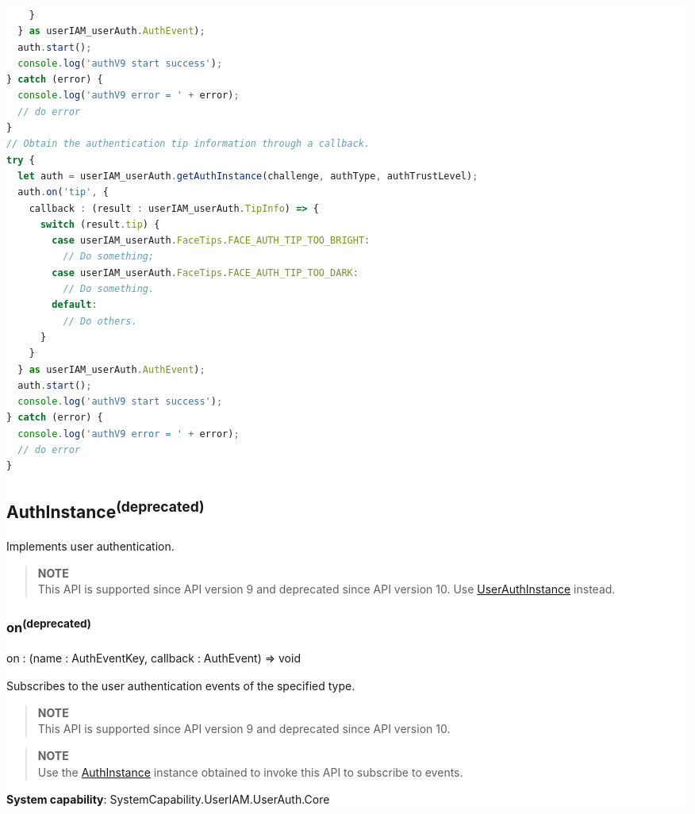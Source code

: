 ```ts
    }
  } as userIAM_userAuth.AuthEvent);
  auth.start();
  console.log('authV9 start success');
} catch (error) {
  console.log('authV9 error = ' + error);
  // do error
}
// Obtain the authentication tip information through a callback.
try {
  let auth = userIAM_userAuth.getAuthInstance(challenge, authType, authTrustLevel);
  auth.on('tip', {
    callback : (result : userIAM_userAuth.TipInfo) => {
      switch (result.tip) {
        case userIAM_userAuth.FaceTips.FACE_AUTH_TIP_TOO_BRIGHT:
          // Do something;
        case userIAM_userAuth.FaceTips.FACE_AUTH_TIP_TOO_DARK:
          // Do something.
        default:
          // Do others.
      }
    }
  } as userIAM_userAuth.AuthEvent);
  auth.start();
  console.log('authV9 start success');
} catch (error) {
  console.log('authV9 error = ' + error);
  // do error
}
```

## AuthInstance<sup>(deprecated)</sup>

Implements user authentication.

> **NOTE**<br>
> This API is supported since API version 9 and deprecated since API version 10. Use [UserAuthInstance](#userauthinstance10) instead.

### on<sup>(deprecated)</sup>

on : (name : AuthEventKey, callback : AuthEvent) => void

Subscribes to the user authentication events of the specified type.

> **NOTE**<br>
> This API is supported since API version 9 and deprecated since API version 10.

> **NOTE**<br>
> Use the [AuthInstance](#authinstancedeprecated) instance obtained to invoke this API to subscribe to events.

**System capability**: SystemCapability.UserIAM.UserAuth.Core
